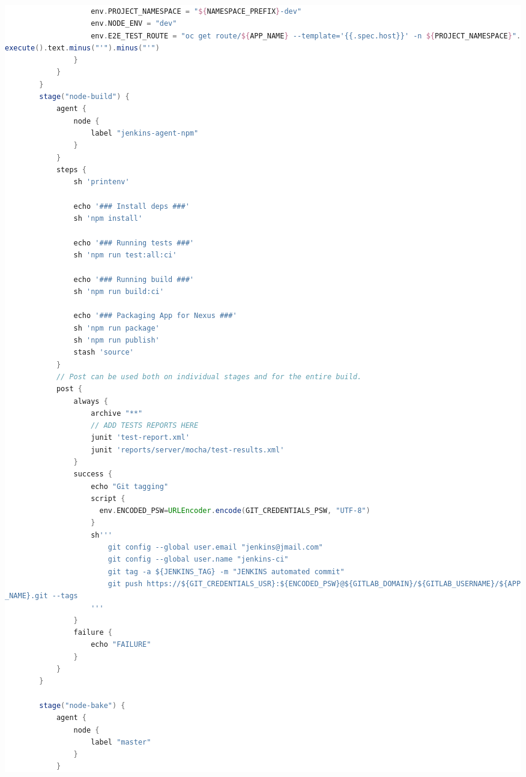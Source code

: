 ```groovy
                    env.PROJECT_NAMESPACE = "${NAMESPACE_PREFIX}-dev"
                    env.NODE_ENV = "dev"
                    env.E2E_TEST_ROUTE = "oc get route/${APP_NAME} --template='{{.spec.host}}' -n ${PROJECT_NAMESPACE}".execute().text.minus("'").minus("'")
                }
            }
        }
        stage("node-build") {
            agent {
                node {
                    label "jenkins-agent-npm"
                }
            }
            steps {
                sh 'printenv'

                echo '### Install deps ###'
                sh 'npm install'

                echo '### Running tests ###'
                sh 'npm run test:all:ci'

                echo '### Running build ###'
                sh 'npm run build:ci'

                echo '### Packaging App for Nexus ###'
                sh 'npm run package'
                sh 'npm run publish'
                stash 'source'
            }
            // Post can be used both on individual stages and for the entire build.
            post {
                always {
                    archive "**"
                    // ADD TESTS REPORTS HERE
                    junit 'test-report.xml'
                    junit 'reports/server/mocha/test-results.xml'
                }
                success {
                    echo "Git tagging"
                    script {
                      env.ENCODED_PSW=URLEncoder.encode(GIT_CREDENTIALS_PSW, "UTF-8")
                    }
                    sh'''
                        git config --global user.email "jenkins@jmail.com"
                        git config --global user.name "jenkins-ci"
                        git tag -a ${JENKINS_TAG} -m "JENKINS automated commit"
                        git push https://${GIT_CREDENTIALS_USR}:${ENCODED_PSW}@${GITLAB_DOMAIN}/${GITLAB_USERNAME}/${APP_NAME}.git --tags
                    '''
                }
                failure {
                    echo "FAILURE"
                }
            }
        }

        stage("node-bake") {
            agent {
                node {
                    label "master"
                }
            }
```